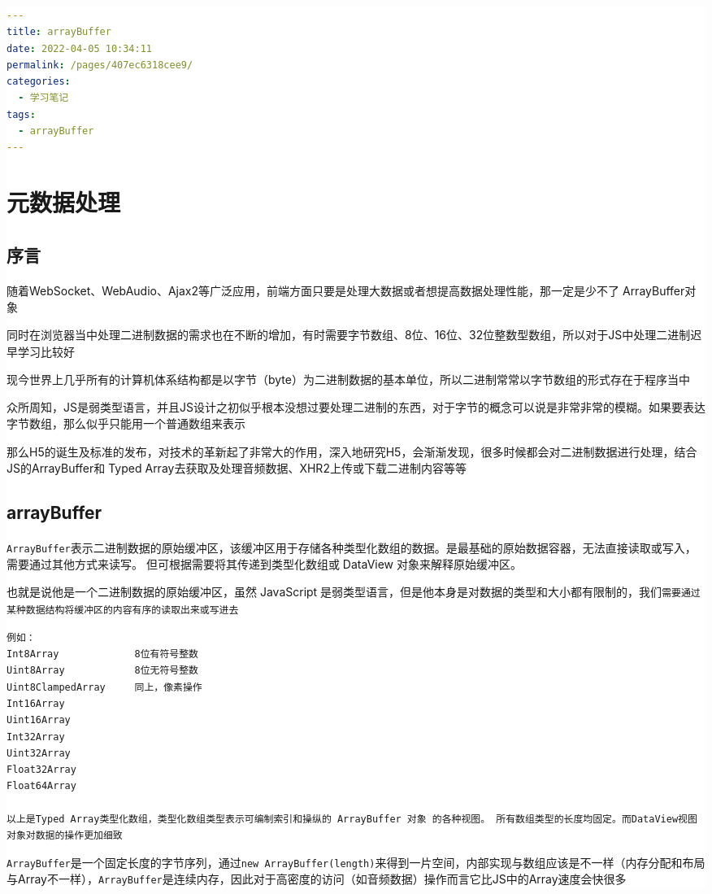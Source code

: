 ```yaml
---
title: arrayBuffer
date: 2022-04-05 10:34:11
permalink: /pages/407ec6318cee9/
categories:
  - 学习笔记
tags:
  - arrayBuffer
---
```

# 元数据处理



## **序言**

随着WebSocket、WebAudio、Ajax2等广泛应用，前端方面只要是处理大数据或者想提高数据处理性能，那一定是少不了 ArrayBuffer对象

同时在浏览器当中处理二进制数据的需求也在不断的增加，有时需要字节数组、8位、16位、32位整数型数组，所以对于JS中处理二进制迟早学习比较好

现今世界上几乎所有的计算机体系结构都是以字节（byte）为二进制数据的基本单位，所以二进制常常以字节数组的形式存在于程序当中

众所周知，JS是弱类型语言，并且JS设计之初似乎根本没想过要处理二进制的东西，对于字节的概念可以说是非常非常的模糊。如果要表达字节数组，那么似乎只能用一个普通数组来表示

那么H5的诞生及标准的发布，对技术的革新起了非常大的作用，深入地研究H5，会渐渐发现，很多时候都会对二进制数据进行处理，结合JS的ArrayBuffer和 Typed Array去获取及处理音频数据、XHR2上传或下载二进制内容等等

## arrayBuffer

`ArrayBuffer`表示二进制数据的原始缓冲区，该缓冲区用于存储各种类型化数组的数据。是最基础的原始数据容器，无法直接读取或写入， 需要通过其他方式来读写。 但可根据需要将其传递到类型化数组或 DataView 对象来解释原始缓冲区。

也就是说他是一个二进制数据的原始缓冲区，虽然 JavaScript 是弱类型语言，但是他本身是对数据的类型和大小都有限制的，我们`需要通过某种数据结构将缓冲区的内容有序的读取出来或写进去`

```css
例如：
Int8Array             8位有符号整数
Uint8Array            8位无符号整数
Uint8ClampedArray	  同上，像素操作
Int16Array            
Uint16Array
Int32Array
Uint32Array
Float32Array
Float64Array

以上是Typed Array类型化数组，类型化数组类型表示可编制索引和操纵的 ArrayBuffer 对象 的各种视图。 所有数组类型的长度均固定。而DataView视图对象对数据的操作更加细致

```

`ArrayBuffer`是一个固定长度的字节序列，通过`new ArrayBuffer(length)`来得到一片空间，内部实现与数组应该是不一样（内存分配和布局与Array不一样），`ArrayBuffer`是连续内存，因此对于高密度的访问（如音频数据）操作而言它比JS中的Array速度会快很多
